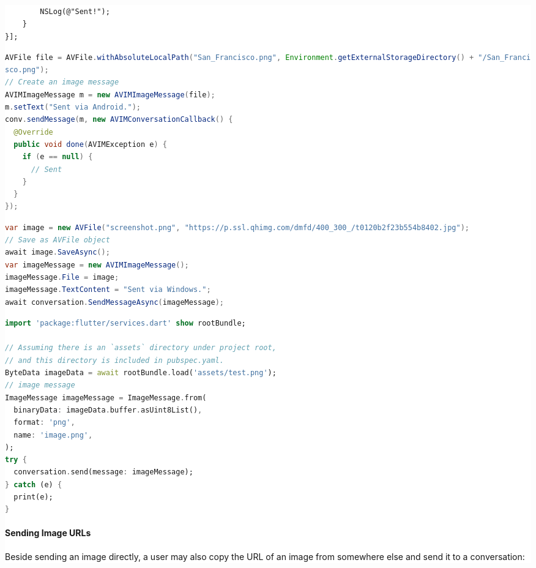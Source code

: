 ```objc
        NSLog(@"Sent!");
    }
}];
```
```java
AVFile file = AVFile.withAbsoluteLocalPath("San_Francisco.png", Environment.getExternalStorageDirectory() + "/San_Francisco.png");
// Create an image message
AVIMImageMessage m = new AVIMImageMessage(file);
m.setText("Sent via Android.");
conv.sendMessage(m, new AVIMConversationCallback() {
  @Override
  public void done(AVIMException e) {
    if (e == null) {
      // Sent
    }
  }
});
```
```cs
var image = new AVFile("screenshot.png", "https://p.ssl.qhimg.com/dmfd/400_300_/t0120b2f23b554b8402.jpg");
// Save as AVFile object
await image.SaveAsync();
var imageMessage = new AVIMImageMessage();
imageMessage.File = image;
imageMessage.TextContent = "Sent via Windows.";
await conversation.SendMessageAsync(imageMessage);
```
```dart
import 'package:flutter/services.dart' show rootBundle;

// Assuming there is an `assets` directory under project root,
// and this directory is included in pubspec.yaml.
ByteData imageData = await rootBundle.load('assets/test.png');
// image message
ImageMessage imageMessage = ImageMessage.from(
  binaryData: imageData.buffer.asUint8List(),
  format: 'png',
  name: 'image.png',
);
try {
  conversation.send(message: imageMessage);
} catch (e) {
  print(e);
}
```

#### Sending Image URLs

Beside sending an image directly, a user may also copy the URL of an image from somewhere else and send it to a conversation:
